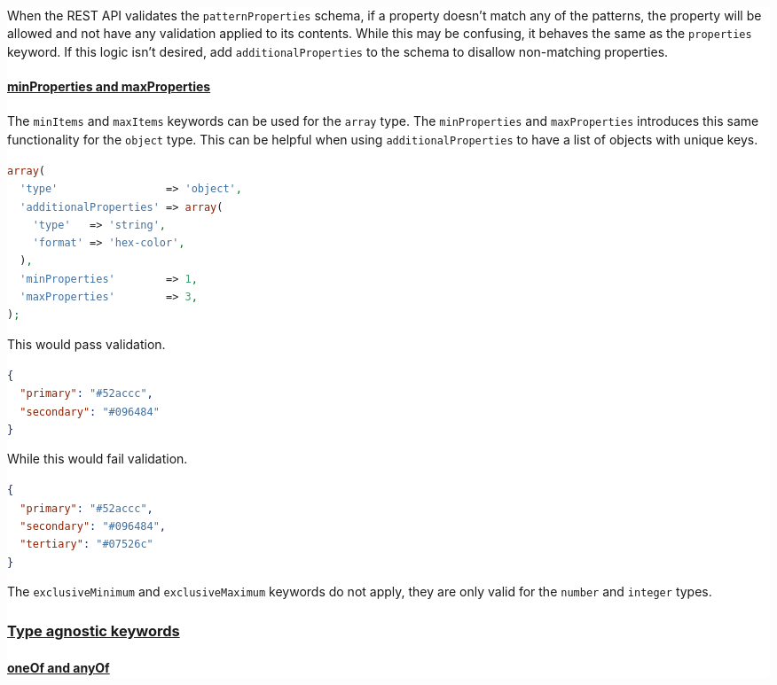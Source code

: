 When the REST API validates the `patternProperties` schema, if a property doesn’t match any of the patterns, the property will be allowed and not have any validation applied to its contents. While this may be confusing, it behaves the same as the `properties` keyword. If this logic isn’t desired, add `additionalProperties` to the schema to disallow non-matching properties.

#### [minProperties and maxProperties](https://developer.wordpress.org/rest-api/extending-the-rest-api/schema/\#minproperties-and-maxproperties)

The `minItems` and `maxItems` keywords can be used for the `array` type. The `minProperties` and `maxProperties` introduces this same functionality for the `object` type. This can be helpful when using `additionalProperties` to have a list of objects with unique keys.

```php
array(
  'type'                 => 'object',
  'additionalProperties' => array(
    'type'   => 'string',
    'format' => 'hex-color',
  ),
  'minProperties'        => 1,
  'maxProperties'        => 3,
);

```

This would pass validation.

```json
{
  "primary": "#52accc",
  "secondary": "#096484"
}

```

While this would fail validation.

```json
{
  "primary": "#52accc",
  "secondary": "#096484",
  "tertiary": "#07526c"
}

```

The `exclusiveMinimum` and `exclusiveMaximum` keywords do not apply, they are only valid for the `number` and `integer` types.

### [Type agnostic keywords](https://developer.wordpress.org/rest-api/extending-the-rest-api/schema/\#type-agnostic-keywords)

#### [oneOf and anyOf](https://developer.wordpress.org/rest-api/extending-the-rest-api/schema/\#oneof-and-anyof)
